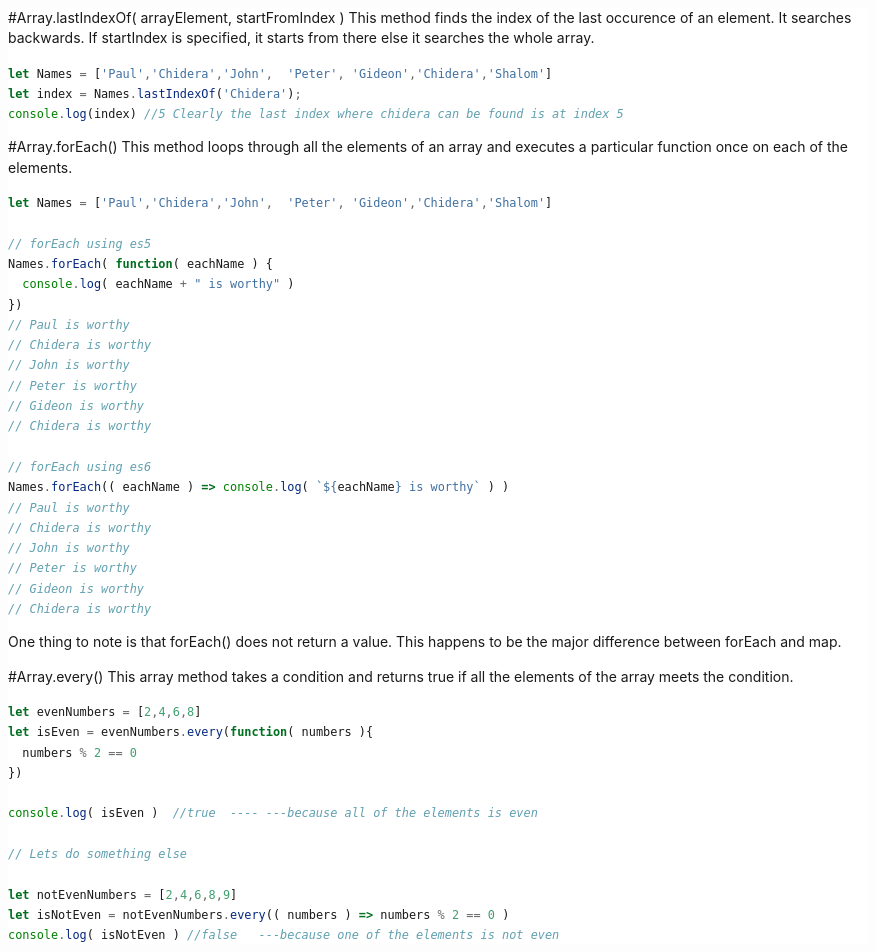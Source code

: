 
#Array.lastIndexOf( arrayElement, startFromIndex )
This method finds the index of the last occurence of an element. It searches backwards.  If startIndex is specified, it starts from there else it searches the whole array. 
```js
let Names = ['Paul','Chidera','John',  'Peter', 'Gideon','Chidera','Shalom']
let index = Names.lastIndexOf('Chidera');
console.log(index) //5 Clearly the last index where chidera can be found is at index 5  
```
#Array.forEach()
This method loops through all the elements of an array and executes a particular function once on each of the elements.
```js
let Names = ['Paul','Chidera','John',  'Peter', 'Gideon','Chidera','Shalom']

// forEach using es5
Names.forEach( function( eachName ) {
  console.log( eachName + " is worthy" )
})
// Paul is worthy
// Chidera is worthy
// John is worthy
// Peter is worthy
// Gideon is worthy
// Chidera is worthy

// forEach using es6
Names.forEach(( eachName ) => console.log( `${eachName} is worthy` ) )
// Paul is worthy
// Chidera is worthy
// John is worthy
// Peter is worthy
// Gideon is worthy
// Chidera is worthy
```
One thing to note is that forEach() does not return a value. This happens to be the major difference between forEach and map.

#Array.every()
This array method takes a condition and returns true if all the elements of the array meets the condition. 
```js
let evenNumbers = [2,4,6,8]
let isEven = evenNumbers.every(function( numbers ){
  numbers % 2 == 0
})

console.log( isEven )  //true  ---- ---because all of the elements is even

// Lets do something else

let notEvenNumbers = [2,4,6,8,9]
let isNotEven = notEvenNumbers.every(( numbers ) => numbers % 2 == 0 )
console.log( isNotEven ) //false   ---because one of the elements is not even
```
